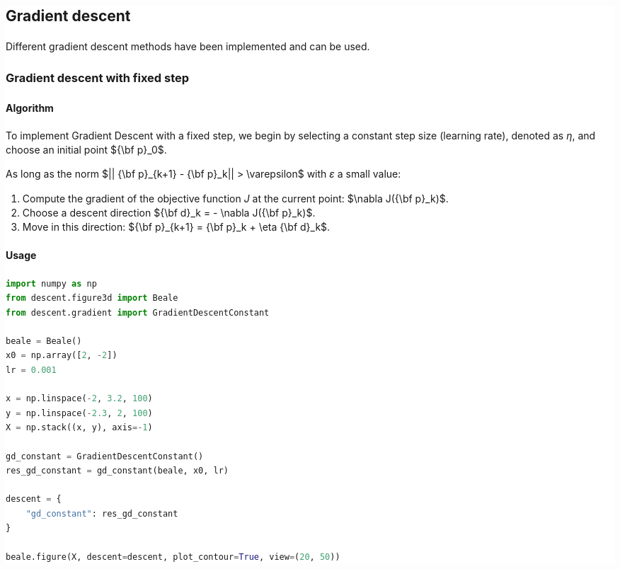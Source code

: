 
## Gradient descent

Different gradient descent methods have been implemented and can be used.

### Gradient descent with fixed step

#### Algorithm

To implement Gradient Descent with a fixed step, we begin by selecting a constant step size (learning rate), denoted as $\eta$, and choose an initial point ${\bf p}_0$.

As long as the norm $|| {\bf p}_{k+1} - {\bf p}_k|| > \varepsilon$ with $\varepsilon$ a small value:

1. Compute the gradient of the objective function $J$ at the current point: $\nabla J({\bf p}_k)$.
2. Choose a descent direction ${\bf d}_k = - \nabla J({\bf p}_k)$.
3. Move in this direction: ${\bf p}_{k+1} = {\bf p}_k + \eta {\bf d}_k$.


#### Usage


```python
import numpy as np
from descent.figure3d import Beale
from descent.gradient import GradientDescentConstant

beale = Beale()
x0 = np.array([2, -2])
lr = 0.001

x = np.linspace(-2, 3.2, 100)
y = np.linspace(-2.3, 2, 100)
X = np.stack((x, y), axis=-1)

gd_constant = GradientDescentConstant()
res_gd_constant = gd_constant(beale, x0, lr)

descent = {
    "gd_constant": res_gd_constant
}

beale.figure(X, descent=descent, plot_contour=True, view=(20, 50))
```
